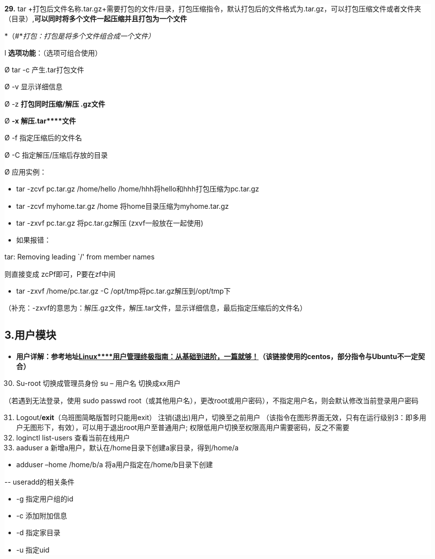 **29.**    tar +打包后文件名称.tar.gz+需要打包的文件/目录，打包压缩指令，默认打包后的文件格式为.tar.gz，可以打包压缩文件或者文件夹（目录）,**可以同时将多个文件一起压缩并且打包为一个文件**

*（#**打包：打包是将多个文件组合成一个文件）*

l **选项功能**：（选项可组合使用）

Ø tar -c 产生.tar打包文件

Ø -v 显示详细信息

Ø -z **打包同时压缩/****解压 .gz****文件**

Ø **-x** **解压.tar****文件**

Ø -f 指定压缩后的文件名

Ø -C 指定解压/压缩后存放的目录

Ø 应用实例：

-  tar -zcvf pc.tar.gz /home/hello /home/hhh将hello和hhh打包压缩为pc.tar.gz 

- tar -zcvf myhome.tar.gz /home 将home目录压缩为myhome.tar.gz

- tar -zxvf pc.tar.gz 将pc.tar.gz解压  (zxvf一般放在一起使用)

-  如果报错：

tar: Removing leading `/' from member names

则直接变成 zcPf即可，P要在zf中间

- tar -zxvf /home/pc.tar.gz -C /opt/tmp将pc.tar.gz解压到/opt/tmp下

（补充：-zxvf的意思为：解压.gz文件，解压.tar文件，显示详细信息，最后指定压缩后的文件名）

## 3.**用户模块**

- **用户详解：参考地址**[**Linux****用户管理终极指南：从基础到进阶，一篇就够！**](https://mp.weixin.qq.com/s/7s3wvxpTLUE1GdhipzEDqw)**（**该链接使用的centos，部分指令与Ubuntu不一定契合**）**

30. Su-root 切换成管理员身份 su – 用户名 切换成xx用户

（若遇到无法登录，使用 sudo passwd root（或其他用户名），更改root或用户密码），不指定用户名，则会默认修改当前登录用户密码

31. Logout/**exit**（乌班图简略版暂时只能用exit） 注销(退出)用户，切换至之前用户 （该指令在图形界面无效，只有在运行级别3：即多用户无图形下，有效），可以用于退出root用户至普通用户; 权限低用户切换至权限高用户需要密码，反之不需要
32. loginctl list-users 查看当前在线用户
33. aaduser a 新增a用户，默认在/home目录下创建a家目录，得到/home/a

- adduser –home /home/b/a 将a用户指定在/home/b目录下创建

-- useradd的相关条件

-  -g 指定用户组的id

- -c 添加附加信息

- -d 指定家目录

- -u 指定uid
